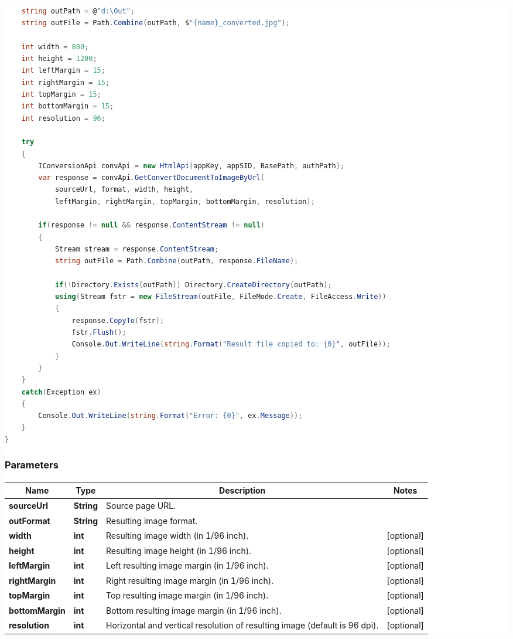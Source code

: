 ```csharp
    string outPath = @"d:\Out";
    string outFile = Path.Combine(outPath, $"{name}_converted.jpg");

    int width = 800;
    int height = 1200;
    int leftMargin = 15;
    int rightMargin = 15;
    int topMargin = 15;
    int bottomMargin = 15;
    int resolution = 96;
    
    try
    {
        IConversionApi convApi = new HtmlApi(appKey, appSID, BasePath, authPath);
        var response = convApi.GetConvertDocumentToImageByUrl(
            sourceUrl, format, width, height,
            leftMargin, rightMargin, topMargin, bottomMargin, resolution);
            
        if(response != null && response.ContentStream != null)
        {
            Stream stream = response.ContentStream;
            string outFile = Path.Combine(outPath, response.FileName);
        
            if(!Directory.Exists(outPath)) Directory.CreateDirectory(outPath);
            using(Stream fstr = new FileStream(outFile, FileMode.Create, FileAccess.Write))
            {
                response.CopyTo(fstr);
                fstr.Flush();
                Console.Out.WriteLine(string.Format("Result file copied to: {0}", outFile));
            }
        }
    }
    catch(Exception ex)
    {
        Console.Out.WriteLine(string.Format("Error: {0}", ex.Message));
    }
}
```

### Parameters

Name | Type | Description  | Notes
------------- | ------------- | ------------- | -------------
 **sourceUrl** | **String**| Source page URL. |
 **outFormat** | **String**| Resulting image format. |
 **width** | **int**| Resulting image width (in 1/96 inch).  | [optional]
 **height** | **int**| Resulting image height (in 1/96 inch).  | [optional]
 **leftMargin** | **int**| Left resulting image margin (in 1/96 inch). | [optional]
 **rightMargin** | **int**| Right resulting image margin (in 1/96 inch). | [optional]
 **topMargin** | **int**| Top resulting image margin (in 1/96 inch). | [optional]
 **bottomMargin** | **int**| Bottom resulting image margin (in 1/96 inch). | [optional]
 **resolution** | **int**| Horizontal and vertical resolution of resulting image (default is 96 dpi). | [optional]
